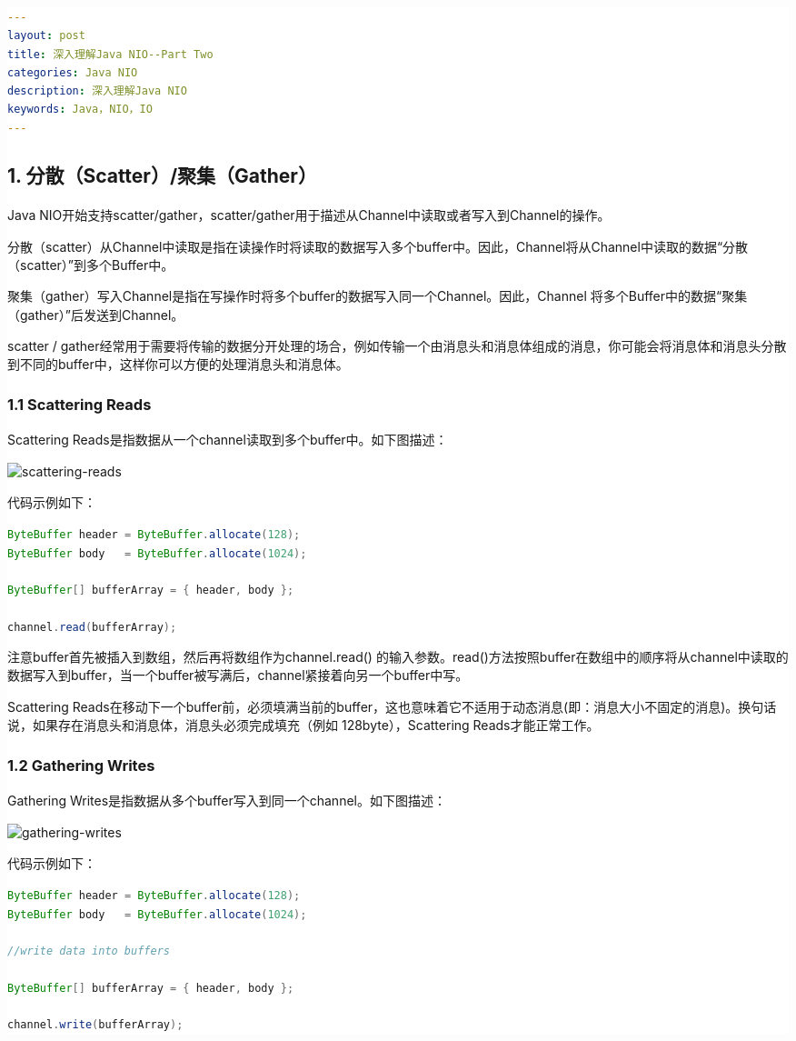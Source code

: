 ```yaml
---
layout: post
title: 深入理解Java NIO--Part Two
categories: Java NIO
description: 深入理解Java NIO
keywords: Java，NIO，IO
---
```


## 1. 分散（Scatter）/聚集（Gather）

Java NIO开始支持scatter/gather，scatter/gather用于描述从Channel中读取或者写入到Channel的操作。 

分散（scatter）从Channel中读取是指在读操作时将读取的数据写入多个buffer中。因此，Channel将从Channel中读取的数据“分散（scatter）”到多个Buffer中。 

聚集（gather）写入Channel是指在写操作时将多个buffer的数据写入同一个Channel。因此，Channel 将多个Buffer中的数据“聚集（gather）”后发送到Channel。 

scatter / gather经常用于需要将传输的数据分开处理的场合，例如传输一个由消息头和消息体组成的消息，你可能会将消息体和消息头分散到不同的buffer中，这样你可以方便的处理消息头和消息体。 

### 1.1 Scattering Reads 

Scattering Reads是指数据从一个channel读取到多个buffer中。如下图描述： 

![scattering-reads](http://i.imgur.com/5z4GV6H.png)

代码示例如下： 

```java
ByteBuffer header = ByteBuffer.allocate(128);  
ByteBuffer body   = ByteBuffer.allocate(1024);  
  
ByteBuffer[] bufferArray = { header, body };  
  
channel.read(bufferArray);  
```

注意buffer首先被插入到数组，然后再将数组作为channel.read() 的输入参数。read()方法按照buffer在数组中的顺序将从channel中读取的数据写入到buffer，当一个buffer被写满后，channel紧接着向另一个buffer中写。 

Scattering Reads在移动下一个buffer前，必须填满当前的buffer，这也意味着它不适用于动态消息(即：消息大小不固定的消息)。换句话说，如果存在消息头和消息体，消息头必须完成填充（例如 128byte），Scattering Reads才能正常工作。 

### 1.2 Gathering Writes 

Gathering Writes是指数据从多个buffer写入到同一个channel。如下图描述： 

![gathering-writes](http://i.imgur.com/QVTS2xq.png)


代码示例如下： 

```java
ByteBuffer header = ByteBuffer.allocate(128);  
ByteBuffer body   = ByteBuffer.allocate(1024);  
  
//write data into buffers  
  
ByteBuffer[] bufferArray = { header, body };  
  
channel.write(bufferArray);  
```
